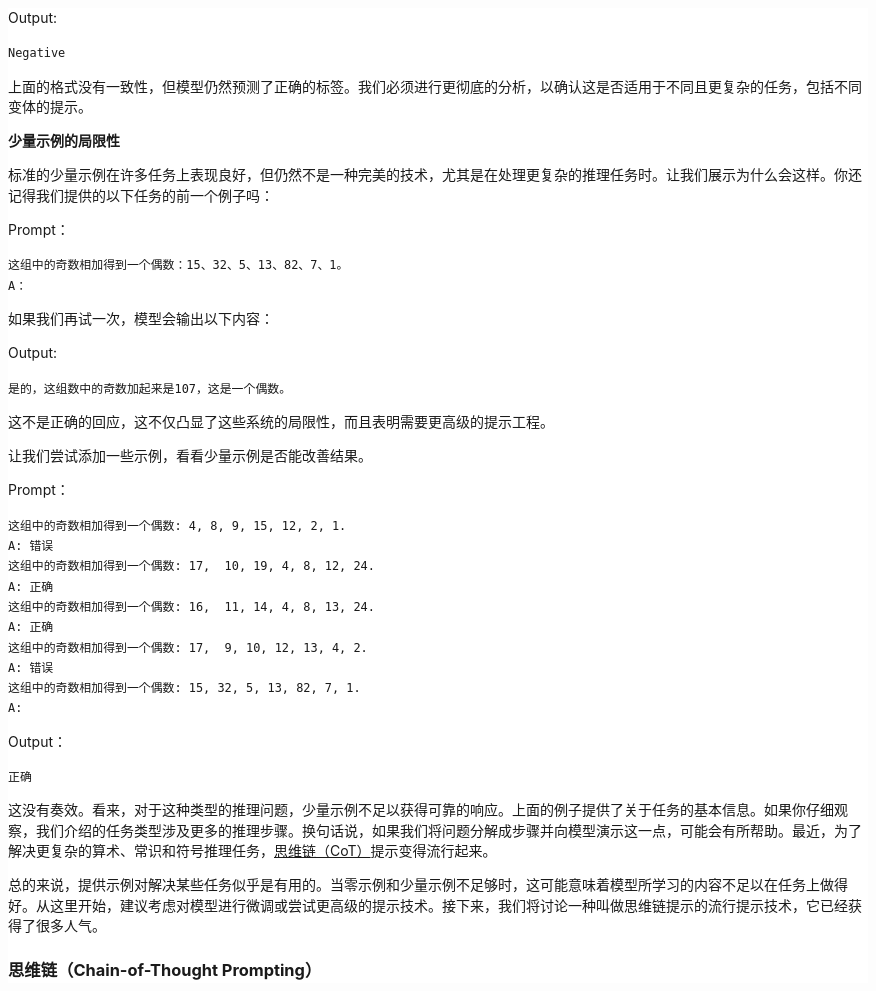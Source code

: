 Output:
```
Negative
```

上面的格式没有一致性，但模型仍然预测了正确的标签。我们必须进行更彻底的分析，以确认这是否适用于不同且更复杂的任务，包括不同变体的提示。

**少量示例的局限性**

标准的少量示例在许多任务上表现良好，但仍然不是一种完美的技术，尤其是在处理更复杂的推理任务时。让我们展示为什么会这样。你还记得我们提供的以下任务的前一个例子吗：

Prompt：
```
这组中的奇数相加得到一个偶数：15、32、5、13、82、7、1。
A：
```

如果我们再试一次，模型会输出以下内容：

Output:
```
是的，这组数中的奇数加起来是107，这是一个偶数。
```

这不是正确的回应，这不仅凸显了这些系统的局限性，而且表明需要更高级的提示工程。

让我们尝试添加一些示例，看看少量示例是否能改善结果。

Prompt：
```
这组中的奇数相加得到一个偶数: 4, 8, 9, 15, 12, 2, 1.
A: 错误
这组中的奇数相加得到一个偶数: 17,  10, 19, 4, 8, 12, 24.
A: 正确
这组中的奇数相加得到一个偶数: 16,  11, 14, 4, 8, 13, 24.
A: 正确
这组中的奇数相加得到一个偶数: 17,  9, 10, 12, 13, 4, 2.
A: 错误
这组中的奇数相加得到一个偶数: 15, 32, 5, 13, 82, 7, 1. 
A: 
```

Output：
```
正确
```

这没有奏效。看来，对于这种类型的推理问题，少量示例不足以获得可靠的响应。上面的例子提供了关于任务的基本信息。如果你仔细观察，我们介绍的任务类型涉及更多的推理步骤。换句话说，如果我们将问题分解成步骤并向模型演示这一点，可能会有所帮助。最近，为了解决更复杂的算术、常识和符号推理任务，[思维链（CoT）](https://arxiv.org/abs/2201.11903)提示变得流行起来。

总的来说，提供示例对解决某些任务似乎是有用的。当零示例和少量示例不足够时，这可能意味着模型所学习的内容不足以在任务上做得好。从这里开始，建议考虑对模型进行微调或尝试更高级的提示技术。接下来，我们将讨论一种叫做思维链提示的流行提示技术，它已经获得了很多人气。

### 思维链（Chain-of-Thought Prompting）